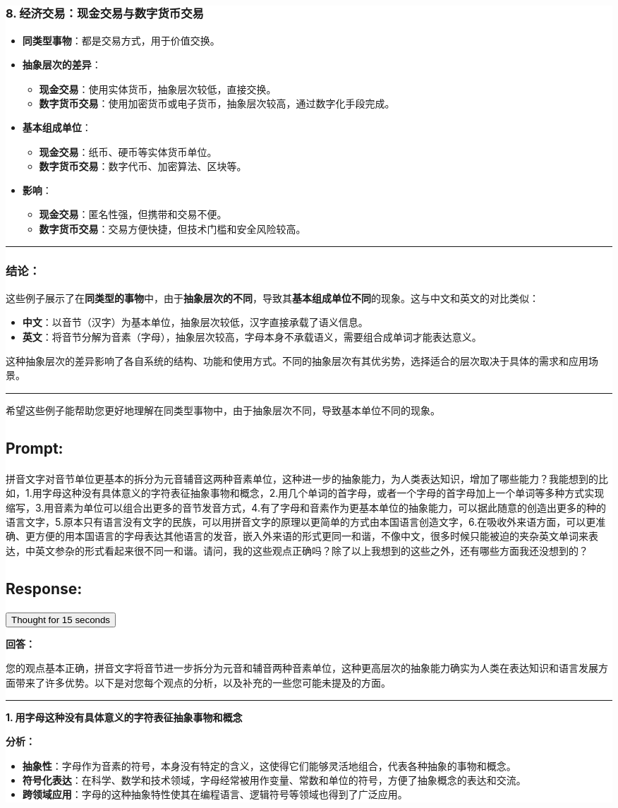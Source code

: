 ### **8\. 经济交易：现金交易与数字货币交易**

* **同类型事物**：都是交易方式，用于价值交换。

* **抽象层次的差异**：

  * **现金交易**：使用实体货币，抽象层次较低，直接交换。
  * **数字货币交易**：使用加密货币或电子货币，抽象层次较高，通过数字化手段完成。

* **基本组成单位**：

  * **现金交易**：纸币、硬币等实体货币单位。
  * **数字货币交易**：数字代币、加密算法、区块等。

* **影响**：

  * **现金交易**：匿名性强，但携带和交易不便。
  * **数字货币交易**：交易方便快捷，但技术门槛和安全风险较高。

---

### **结论：**

这些例子展示了在**同类型的事物**中，由于**抽象层次的不同**，导致其**基本组成单位不同**的现象。这与中文和英文的对比类似：

* **中文**：以音节（汉字）为基本单位，抽象层次较低，汉字直接承载了语义信息。
* **英文**：将音节分解为音素（字母），抽象层次较高，字母本身不承载语义，需要组合成单词才能表达意义。

这种抽象层次的差异影响了各自系统的结构、功能和使用方式。不同的抽象层次有其优劣势，选择适合的层次取决于具体的需求和应用场景。

---

希望这些例子能帮助您更好地理解在同类型事物中，由于抽象层次不同，导致基本单位不同的现象。

## Prompt:
拼音文字对音节单位更基本的拆分为元音辅音这两种音素单位，这种进一步的抽象能力，为人类表达知识，增加了哪些能力？我能想到的比如，1.用字母这种没有具体意义的字符表征抽象事物和概念，2.用几个单词的首字母，或者一个字母的首字母加上一个单词等多种方式实现缩写，3.用音素为单位可以组合出更多的音节发音方式，4.有了字母和音素作为更基本单位的抽象能力，可以据此随意的创造出更多的种的语言文字，5.原本只有语言没有文字的民族，可以用拼音文字的原理以更简单的方式由本国语言创造文字，6.在吸收外来语方面，可以更准确、更方便的用本国语言的字母表达其他语言的发音，嵌入外来语的形式更同一和谐，不像中文，很多时候只能被迫的夹杂英文单词来表达，中英文参杂的形式看起来很不同一和谐。请问，我的这些观点正确吗？除了以上我想到的这些之外，还有哪些方面我还没想到的？

## Response:
<button>Thought for 15 seconds</button>

**回答：**

您的观点基本正确，拼音文字将音节进一步拆分为元音和辅音两种音素单位，这种更高层次的抽象能力确实为人类在表达知识和语言发展方面带来了许多优势。以下是对您每个观点的分析，以及补充的一些您可能未提及的方面。

---

**1\. 用字母这种没有具体意义的字符表征抽象事物和概念**

**分析：**

* **抽象性**：字母作为音素的符号，本身没有特定的含义，这使得它们能够灵活地组合，代表各种抽象的事物和概念。
* **符号化表达**：在科学、数学和技术领域，字母经常被用作变量、常数和单位的符号，方便了抽象概念的表达和交流。
* **跨领域应用**：字母的这种抽象特性使其在编程语言、逻辑符号等领域也得到了广泛应用。
